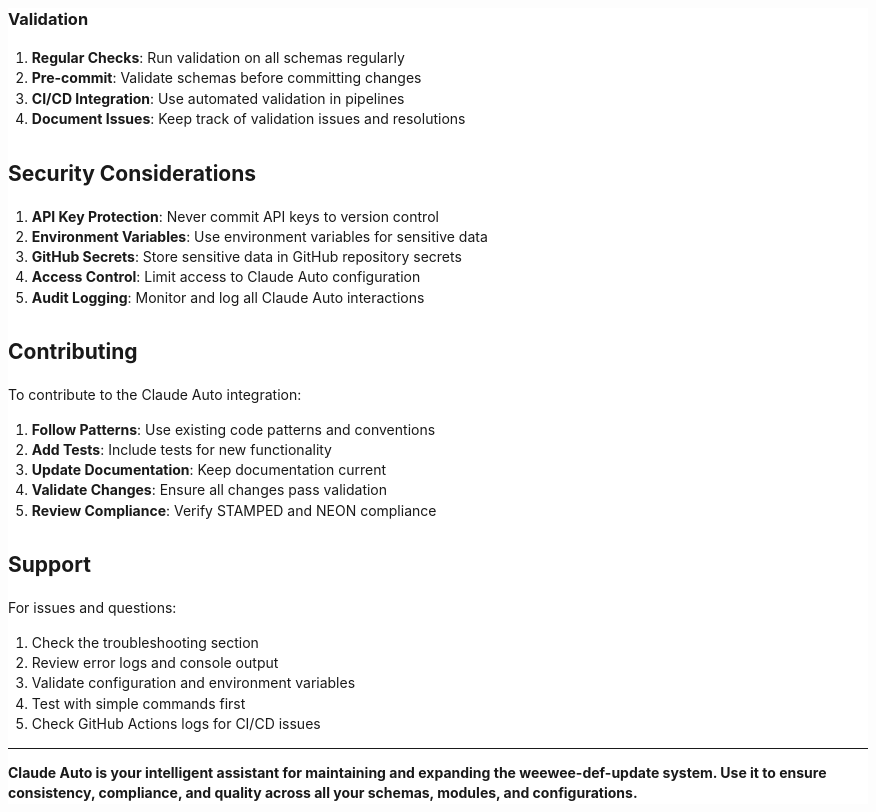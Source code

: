 ### Validation

1. **Regular Checks**: Run validation on all schemas regularly
2. **Pre-commit**: Validate schemas before committing changes
3. **CI/CD Integration**: Use automated validation in pipelines
4. **Document Issues**: Keep track of validation issues and resolutions

## Security Considerations

1. **API Key Protection**: Never commit API keys to version control
2. **Environment Variables**: Use environment variables for sensitive data
3. **GitHub Secrets**: Store sensitive data in GitHub repository secrets
4. **Access Control**: Limit access to Claude Auto configuration
5. **Audit Logging**: Monitor and log all Claude Auto interactions

## Contributing

To contribute to the Claude Auto integration:

1. **Follow Patterns**: Use existing code patterns and conventions
2. **Add Tests**: Include tests for new functionality
3. **Update Documentation**: Keep documentation current
4. **Validate Changes**: Ensure all changes pass validation
5. **Review Compliance**: Verify STAMPED and NEON compliance

## Support

For issues and questions:

1. Check the troubleshooting section
2. Review error logs and console output
3. Validate configuration and environment variables
4. Test with simple commands first
5. Check GitHub Actions logs for CI/CD issues

---

**Claude Auto is your intelligent assistant for maintaining and expanding the weewee-def-update system. Use it to ensure consistency, compliance, and quality across all your schemas, modules, and configurations.** 